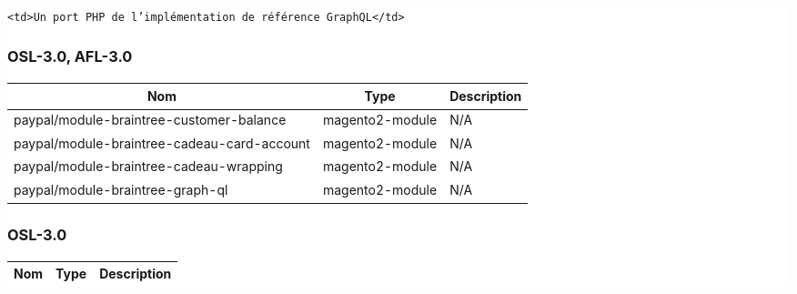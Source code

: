    <td>Un port PHP de l’implémentation de référence GraphQL</td>
  </tr>
  </tbody>
</table>

### OSL-3.0, AFL-3.0

<table>
  <thead>
    <tr>
      <th>Nom</th>
      <th>Type</th>
      <th>Description</th>
    </tr>
  </thead>
  <tbody>
  <tr>
    <td>
      paypal/module-braintree-customer-balance
    </td>
    <td>magento2-module</td>
    <td>N/A</td>
  </tr>
  <tr>
    <td>
      paypal/module-braintree-cadeau-card-account
    </td>
    <td>magento2-module</td>
    <td>N/A</td>
  </tr>
  <tr>
    <td>
      paypal/module-braintree-cadeau-wrapping
    </td>
    <td>magento2-module</td>
    <td>N/A</td>
  </tr>
  <tr>
    <td>
      paypal/module-braintree-graph-ql
    </td>
    <td>magento2-module</td>
    <td>N/A</td>
  </tr>
  </tbody>
</table>

### OSL-3.0

<table>
  <thead>
    <tr>
      <th>Nom</th>
      <th>Type</th>
      <th>Description</th>
    </tr>
  </thead>
  <tbody>
  </tbody>
</table>
